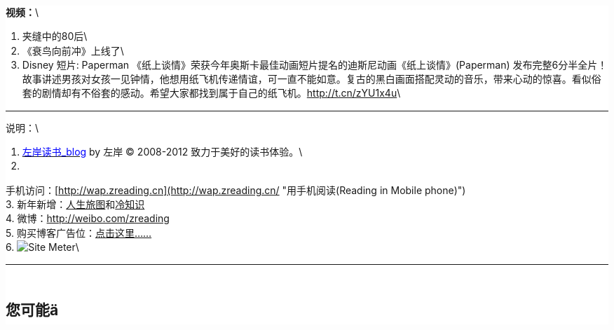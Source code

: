 **视频：**\

1.  夹缝中的80后\
2.  《衰鸟向前冲》上线了\
3.  Disney 短片:
    Paperman 《纸上谈情》荣获今年奥斯卡最佳动画短片提名的迪斯尼动画《纸上谈情》(Paperman)
    发布完整6分半全片！故事讲述男孩对女孩一见钟情，他想用纸飞机传递情谊，可一直不能如意。复古的黑白画面搭配灵动的音乐，带来心动的惊喜。看似俗套的剧情却有不俗套的感动。希望大家都找到属于自己的纸飞机。<http://t.cn/zYU1x4u>\

------------------------------------------------------------------------

说明：\
1. [<span
style="color: blue;">左岸读书\_blog</span>](http://zreading.cn/) by 左岸
© 2008-2012 致力于美好的读书体验。\
2.
手机访问：[http://wap.zreading.cn](http://wap.zreading.cn/ "用手机阅读(Reading in Mobile phone)")\
3.
新年新增：[人生旅图](http://www.zreading.net/ "人生旅图")和[冷知识](http://www.zreading.net/lenzhishi "冷知识")\
4. 微博：<http://weibo.com/zreading>\
5.
购买博客广告位：[点击这里……](http://www.zreading.cn/about#ad "看了会心动!")\
6. ![Site Meter](http://s12.sitemeter.com/meter.asp?site=s12zxfclz)\

  -------------------------------------------------------------------------------------------
  **<span style="display: block!important; padding: 20px 0 5px!important;">您可能ä</span>**
  -------------------------------------------------------------------------------------------


